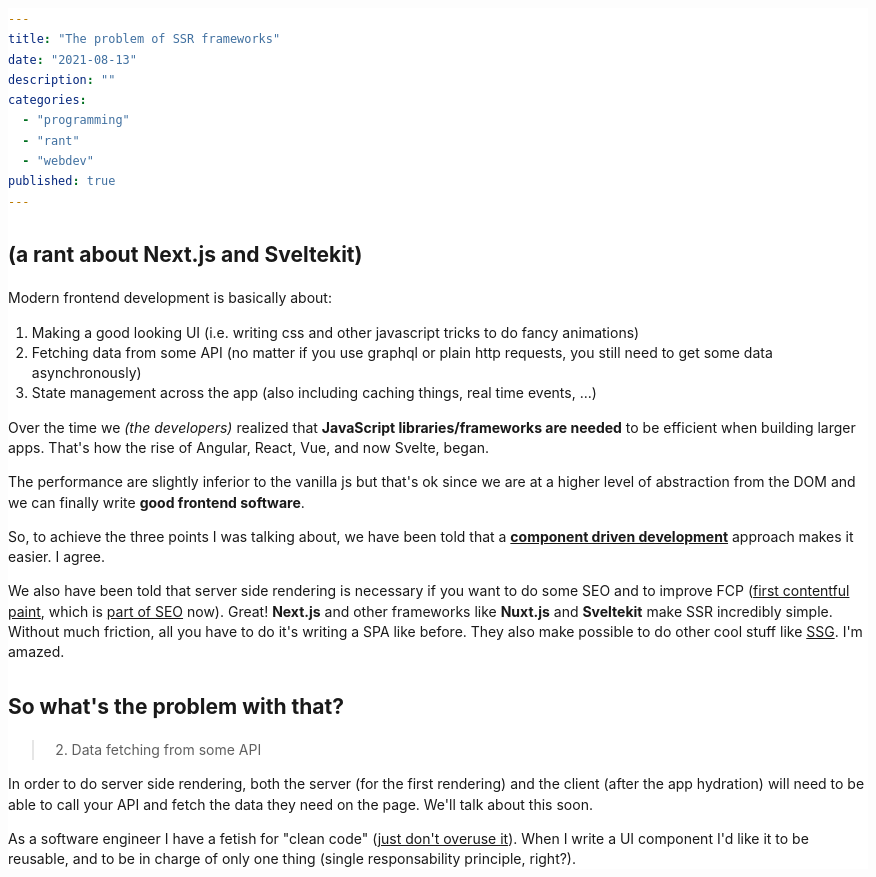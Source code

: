 ```yaml
---
title: "The problem of SSR frameworks"
date: "2021-08-13"
description: ""
categories:
  - "programming"
  - "rant"
  - "webdev"
published: true
---
```


## (a rant about Next.js and Sveltekit)

Modern frontend development is basically about:

1. Making a good looking UI (i.e. writing css and other javascript tricks to do fancy animations)
2. Fetching data from some API (no matter if you use graphql or plain http requests, you still need to get some data asynchronously)
3. State management across the app (also including caching things, real time events, ...)

Over the time we _(the developers)_ realized that **JavaScript libraries/frameworks are needed** to be efficient when building larger apps. That's how the rise of Angular, React, Vue, and now Svelte, began.

The performance are slightly inferior to the vanilla js but that's ok since we are at a higher level of abstraction from the DOM and we can finally write **good frontend software**.

So, to achieve the three points I was talking about, we have been told that a **[component driven development](https://www.componentdriven.org/)** approach makes it easier. I agree.

We also have been told that server side rendering is necessary if you want to do some SEO and to improve FCP ([first contentful paint](https://developer.mozilla.org/en-US/docs/Glossary/First_contentful_paint), which is [part of SEO](https://developers.google.com/search/docs/advanced/experience/page-experience) now).
Great! **Next.js** and other frameworks like **Nuxt.js** and **Sveltekit** make SSR incredibly simple. Without much friction, all you have to do it's writing a SPA like before.
They also make possible to do other cool stuff like [SSG](https://blog.logrocket.com/ssg-vs-ssr-in-next-js/). I'm amazed.

## So what's the problem with that?

> 2. Data fetching from some API

In order to do server side rendering, both the server (for the first rendering) and the client (after the app hydration) will need to be able to call your API and fetch the data they need on the page. We'll talk about this soon.

As a software engineer I have a fetish for "clean code" ([just don't overuse it](https://overreacted.io/goodbye-clean-code/)).
When I write a UI component I'd like it to be reusable, and to be in charge of only one thing (single responsability principle, right?).
